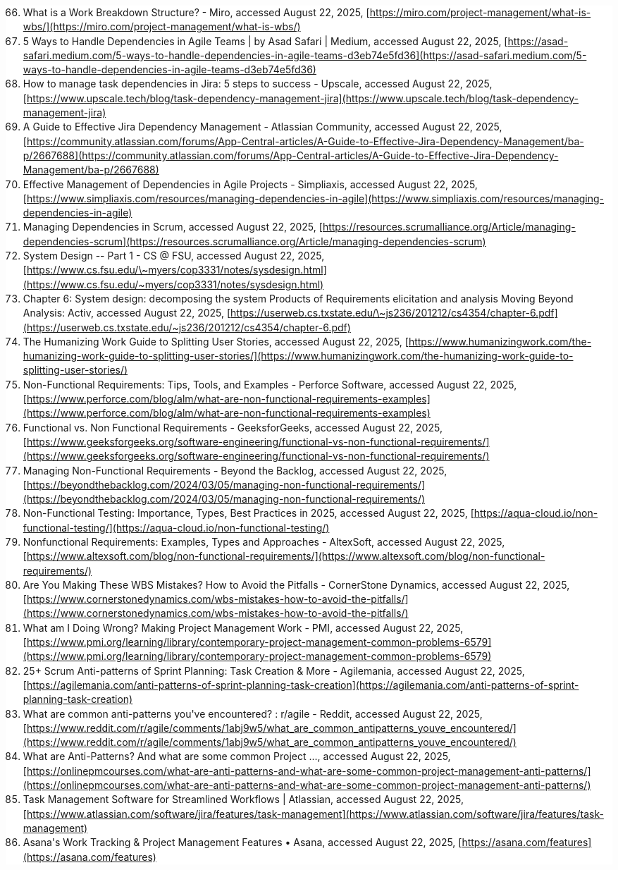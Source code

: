 66. What is a Work Breakdown Structure? \- Miro, accessed August 22, 2025, [https://miro.com/project-management/what-is-wbs/](https://miro.com/project-management/what-is-wbs/)
67. 5 Ways to Handle Dependencies in Agile Teams | by Asad Safari | Medium, accessed August 22, 2025, [https://asad-safari.medium.com/5-ways-to-handle-dependencies-in-agile-teams-d3eb74e5fd36](https://asad-safari.medium.com/5-ways-to-handle-dependencies-in-agile-teams-d3eb74e5fd36)
68. How to manage task dependencies in Jira: 5 steps to success \- Upscale, accessed August 22, 2025, [https://www.upscale.tech/blog/task-dependency-management-jira](https://www.upscale.tech/blog/task-dependency-management-jira)
69. A Guide to Effective Jira Dependency Management \- Atlassian Community, accessed August 22, 2025, [https://community.atlassian.com/forums/App-Central-articles/A-Guide-to-Effective-Jira-Dependency-Management/ba-p/2667688](https://community.atlassian.com/forums/App-Central-articles/A-Guide-to-Effective-Jira-Dependency-Management/ba-p/2667688)
70. Effective Management of Dependencies in Agile Projects \- Simpliaxis, accessed August 22, 2025, [https://www.simpliaxis.com/resources/managing-dependencies-in-agile](https://www.simpliaxis.com/resources/managing-dependencies-in-agile)
71. Managing Dependencies in Scrum, accessed August 22, 2025, [https://resources.scrumalliance.org/Article/managing-dependencies-scrum](https://resources.scrumalliance.org/Article/managing-dependencies-scrum)
72. System Design \-- Part 1 \- CS @ FSU, accessed August 22, 2025, [https://www.cs.fsu.edu/\~myers/cop3331/notes/sysdesign.html](https://www.cs.fsu.edu/~myers/cop3331/notes/sysdesign.html)
73. Chapter 6: System design: decomposing the system Products of Requirements elicitation and analysis Moving Beyond Analysis: Activ, accessed August 22, 2025, [https://userweb.cs.txstate.edu/\~js236/201212/cs4354/chapter-6.pdf](https://userweb.cs.txstate.edu/~js236/201212/cs4354/chapter-6.pdf)
74. The Humanizing Work Guide to Splitting User Stories, accessed August 22, 2025, [https://www.humanizingwork.com/the-humanizing-work-guide-to-splitting-user-stories/](https://www.humanizingwork.com/the-humanizing-work-guide-to-splitting-user-stories/)
75. Non-Functional Requirements: Tips, Tools, and Examples \- Perforce Software, accessed August 22, 2025, [https://www.perforce.com/blog/alm/what-are-non-functional-requirements-examples](https://www.perforce.com/blog/alm/what-are-non-functional-requirements-examples)
76. Functional vs. Non Functional Requirements \- GeeksforGeeks, accessed August 22, 2025, [https://www.geeksforgeeks.org/software-engineering/functional-vs-non-functional-requirements/](https://www.geeksforgeeks.org/software-engineering/functional-vs-non-functional-requirements/)
77. Managing Non-Functional Requirements \- Beyond the Backlog, accessed August 22, 2025, [https://beyondthebacklog.com/2024/03/05/managing-non-functional-requirements/](https://beyondthebacklog.com/2024/03/05/managing-non-functional-requirements/)
78. Non-Functional Testing: Importance, Types, Best Practices in 2025, accessed August 22, 2025, [https://aqua-cloud.io/non-functional-testing/](https://aqua-cloud.io/non-functional-testing/)
79. Nonfunctional Requirements: Examples, Types and Approaches \- AltexSoft, accessed August 22, 2025, [https://www.altexsoft.com/blog/non-functional-requirements/](https://www.altexsoft.com/blog/non-functional-requirements/)
80. Are You Making These WBS Mistakes? How to Avoid the Pitfalls \- CornerStone Dynamics, accessed August 22, 2025, [https://www.cornerstonedynamics.com/wbs-mistakes-how-to-avoid-the-pitfalls/](https://www.cornerstonedynamics.com/wbs-mistakes-how-to-avoid-the-pitfalls/)
81. What am I Doing Wrong? Making Project Management Work \- PMI, accessed August 22, 2025, [https://www.pmi.org/learning/library/contemporary-project-management-common-problems-6579](https://www.pmi.org/learning/library/contemporary-project-management-common-problems-6579)
82. 25+ Scrum Anti-patterns of Sprint Planning: Task Creation & More \- Agilemania, accessed August 22, 2025, [https://agilemania.com/anti-patterns-of-sprint-planning-task-creation](https://agilemania.com/anti-patterns-of-sprint-planning-task-creation)
83. What are common anti-patterns you've encountered? : r/agile \- Reddit, accessed August 22, 2025, [https://www.reddit.com/r/agile/comments/1abj9w5/what_are_common_antipatterns_youve_encountered/](https://www.reddit.com/r/agile/comments/1abj9w5/what_are_common_antipatterns_youve_encountered/)
84. What are Anti-Patterns? And what are some common Project ..., accessed August 22, 2025, [https://onlinepmcourses.com/what-are-anti-patterns-and-what-are-some-common-project-management-anti-patterns/](https://onlinepmcourses.com/what-are-anti-patterns-and-what-are-some-common-project-management-anti-patterns/)
85. Task Management Software for Streamlined Workflows | Atlassian, accessed August 22, 2025, [https://www.atlassian.com/software/jira/features/task-management](https://www.atlassian.com/software/jira/features/task-management)
86. Asana's Work Tracking & Project Management Features • Asana, accessed August 22, 2025, [https://asana.com/features](https://asana.com/features)

